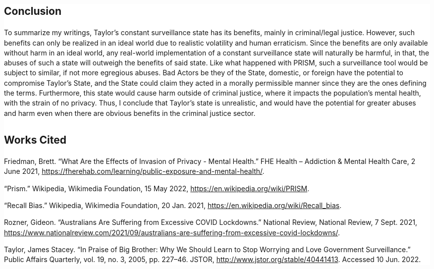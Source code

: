 ## Conclusion

To summarize my writings, Taylor’s constant surveillance state has its benefits, mainly in criminal/legal justice. However, such benefits can only be realized in an ideal world due to realistic volatility and human erraticism. Since the benefits are only available without harm in an ideal world, any real-world implementation of a constant surveillance state will naturally be harmful, in that, the abuses of such a state will outweigh the benefits of said state. Like what happened with PRISM, such a surveillance tool would be subject to similar, if not more egregious abuses. Bad Actors be they of the State, domestic, or foreign have the potential to compromise Taylor’s State, and the State could claim they acted in a morally permissible manner since they are the ones defining the terms. Furthermore, this state would cause harm outside of criminal justice, where it impacts the population’s mental health, with the strain of no privacy. Thus, I conclude that Taylor’s state is unrealistic, and would have the potential for greater abuses and harm even when there are obvious benefits in the criminal justice sector.

## Works Cited

Friedman, Brett. “What Are the Effects of Invasion of Privacy - Mental Health.” FHE Health – Addiction & Mental Health Care, 2 June 2021, https://fherehab.com/learning/public-exposure-and-mental-health/. 

“Prism.” Wikipedia, Wikimedia Foundation, 15 May 2022, https://en.wikipedia.org/wiki/PRISM. 

“Recall Bias.” Wikipedia, Wikimedia Foundation, 20 Jan. 2021, https://en.wikipedia.org/wiki/Recall_bias.  

Rozner, Gideon. “Australians Are Suffering from Excessive COVID Lockdowns.” National Review, National Review, 7 Sept. 2021, https://www.nationalreview.com/2021/09/australians-are-suffering-from-excessive-covid-lockdowns/. 

Taylor, James Stacey. “In Praise of Big Brother: Why We Should Learn to Stop Worrying and Love Government Surveillance.” Public Affairs Quarterly, vol. 19, no. 3, 2005, pp. 227–46. JSTOR, http://www.jstor.org/stable/40441413. Accessed 10 Jun. 2022.